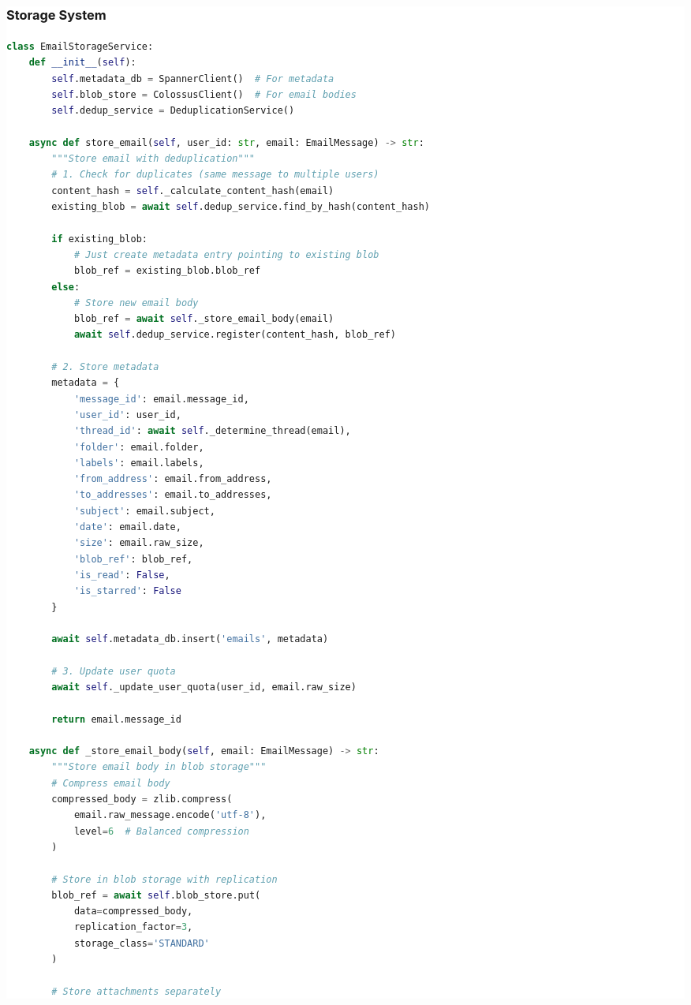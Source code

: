 ### Storage System

```python
class EmailStorageService:
    def __init__(self):
        self.metadata_db = SpannerClient()  # For metadata
        self.blob_store = ColossusClient()  # For email bodies
        self.dedup_service = DeduplicationService()
        
    async def store_email(self, user_id: str, email: EmailMessage) -> str:
        """Store email with deduplication"""
        # 1. Check for duplicates (same message to multiple users)
        content_hash = self._calculate_content_hash(email)
        existing_blob = await self.dedup_service.find_by_hash(content_hash)
        
        if existing_blob:
            # Just create metadata entry pointing to existing blob
            blob_ref = existing_blob.blob_ref
        else:
            # Store new email body
            blob_ref = await self._store_email_body(email)
            await self.dedup_service.register(content_hash, blob_ref)
            
        # 2. Store metadata
        metadata = {
            'message_id': email.message_id,
            'user_id': user_id,
            'thread_id': await self._determine_thread(email),
            'folder': email.folder,
            'labels': email.labels,
            'from_address': email.from_address,
            'to_addresses': email.to_addresses,
            'subject': email.subject,
            'date': email.date,
            'size': email.raw_size,
            'blob_ref': blob_ref,
            'is_read': False,
            'is_starred': False
        }
        
        await self.metadata_db.insert('emails', metadata)
        
        # 3. Update user quota
        await self._update_user_quota(user_id, email.raw_size)
        
        return email.message_id
    
    async def _store_email_body(self, email: EmailMessage) -> str:
        """Store email body in blob storage"""
        # Compress email body
        compressed_body = zlib.compress(
            email.raw_message.encode('utf-8'),
            level=6  # Balanced compression
        )
        
        # Store in blob storage with replication
        blob_ref = await self.blob_store.put(
            data=compressed_body,
            replication_factor=3,
            storage_class='STANDARD'
        )
        
        # Store attachments separately
```